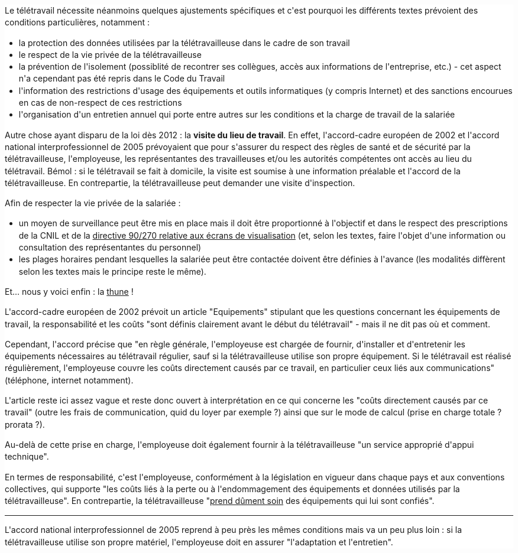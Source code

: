 Le télétravail nécessite néanmoins quelques ajustements spécifiques et c'est pourquoi les différents textes prévoient des conditions particulières, notamment : 

 - la protection des données utilisées par la télétravailleuse dans le cadre de son travail 
 - le respect de la vie privée de la télétravailleuse
 - la prévention de l'isolement (possiblité de recontrer ses collègues, accès aux informations de l'entreprise, etc.) - cet aspect n'a cependant pas été repris dans le Code du Travail 
 - l'information des restrictions d'usage des équipements et outils informatiques (y compris Internet) et des sanctions encourues en cas de non-respect de ces restrictions
 - l'organisation d'un entretien annuel qui porte entre autres sur les conditions et la charge de travail de la salariée

Autre chose ayant disparu de la loi dès 2012 : la **visite du lieu de travail**. En effet, l'accord-cadre européen de 2002 et l'accord national interprofessionnel de 2005 prévoyaient que pour s'assurer du respect des règles de santé et de sécurité par la télétravailleuse, l'employeuse, les représentantes des travailleuses et/ou les autorités compétentes ont accès au lieu du télétravail. Bémol : si le télétravail se fait à domicile, la visite est soumise à une information préalable et l'accord de la télétravailleuse. En contrepartie, la télétravailleuse peut demander une visite d'inspection. 

Afin de respecter la vie privée de la salariée : 
 - un moyen de surveillance peut être mis en place mais il doit être proportionné à l'objectif et dans le respect des prescriptions de la CNIL et de la [directive 90/270 relative aux écrans de visualisation](http://admi.net/eur/loi/leg_euro/fr_390L0270.html) (et, selon les textes, faire l'objet d'une information ou consultation des représentantes du personnel)
 - les plages horaires pendant lesquelles la salariée peut être contactée doivent être définies à l'avance (les modalités diffèrent selon les textes mais le principe reste le même). 

Et... nous y voici enfin : la [thune](https://youtu.be/1g9Rtol95Kg?t=29) !

L'accord-cadre européen de 2002 prévoit un article "Equipements" stipulant que les questions concernant les équipements de travail, la responsabilité et les coûts "sont définis clairement avant le début du télétravail" - mais il ne dit pas où et comment. 

Cependant, l'accord précise que "en règle générale, l'employeuse est chargée de fournir, d'installer et d'entretenir les équipements nécessaires au télétravail régulier, sauf si la télétravailleuse utilise son propre équipement. Si le télétravail est réalisé régulièrement, l'employeuse couvre les coûts directement causés par ce travail, en particulier ceux liés aux communications" (téléphone, internet notamment). 

L'article reste ici assez vague et reste donc ouvert à interprétation en ce qui concerne les "coûts directement causés par ce travail" (outre les frais de communication, quid du loyer par exemple ?) ainsi que sur le mode de calcul (prise en charge totale ? prorata ?). 

Au-delà de cette prise en charge, l'employeuse doit également fournir à la télétravailleuse "un service approprié d'appui technique". 

En termes de responsabilité, c'est l'employeuse, conformément à la législation en vigueur dans chaque pays et aux conventions collectives, qui supporte "les coûts liés à la perte ou à l'endommagement des équipements et données utilisés par la télétravailleuse". En contrepartie, la télétravailleuse "[prend dûment soin](http://www.commitstrip.com/fr/2013/11/18/le-codeur-et-son-laptop/) des équipements qui lui sont confiés". 

***

L'accord national interprofessionnel de 2005 reprend à peu près les mêmes conditions mais va un peu plus loin : si la télétravailleuse utilise son propre matériel, l'employeuse doit en assurer "l'adaptation et l'entretien".
